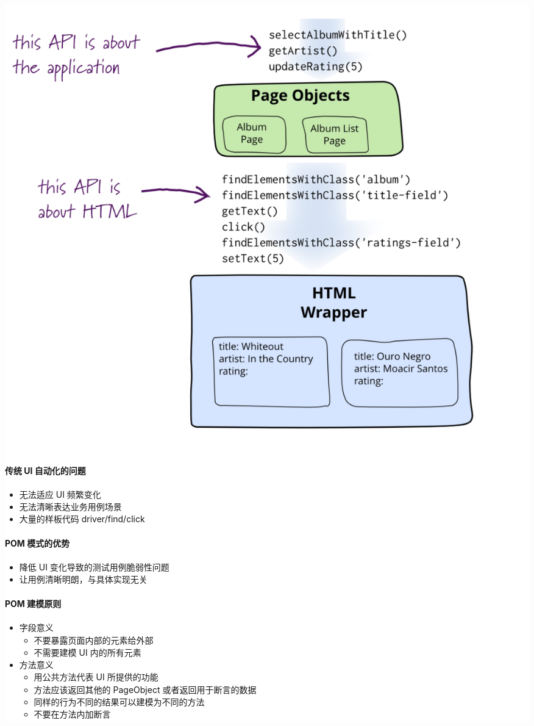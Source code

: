 ![img_39.png](img_39.png)

#### 传统 UI 自动化的问题

* 无法适应 UI 频繁变化
* 无法清晰表达业务用例场景
* 大量的样板代码 driver/find/click

#### POM 模式的优势

* 降低 UI 变化导致的测试用例脆弱性问题
* 让用例清晰明朗，与具体实现无关

#### POM 建模原则

* 字段意义
  * 不要暴露页面内部的元素给外部
  * 不需要建模 UI 内的所有元素
* 方法意义
  * 用公共方法代表 UI 所提供的功能
  * 方法应该返回其他的 PageObject 或者返回用于断言的数据
  * 同样的行为不同的结果可以建模为不同的方法
  * 不要在方法内加断言
